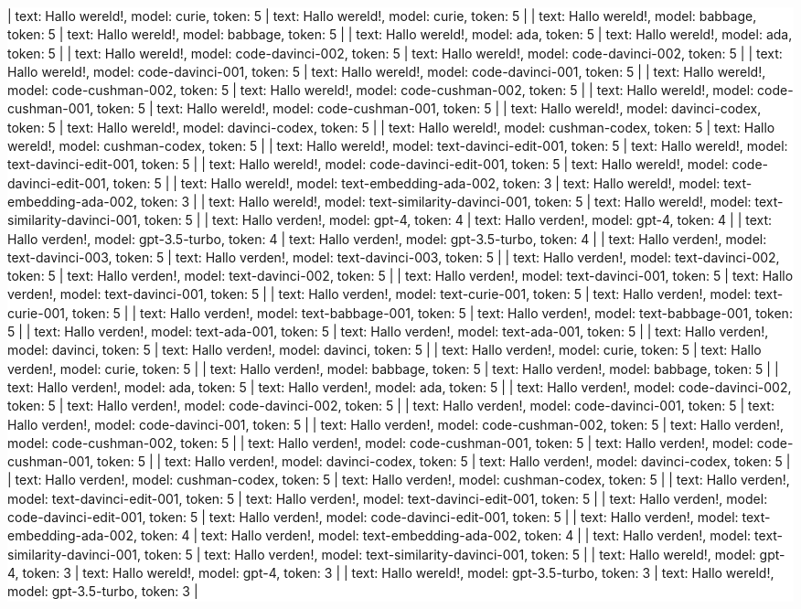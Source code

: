 | text: Hallo wereld!, model: curie, token: 5                           | text: Hallo wereld!, model: curie, token: 5                           |
| text: Hallo wereld!, model: babbage, token: 5                         | text: Hallo wereld!, model: babbage, token: 5                         |
| text: Hallo wereld!, model: ada, token: 5                             | text: Hallo wereld!, model: ada, token: 5                             |
| text: Hallo wereld!, model: code-davinci-002, token: 5                | text: Hallo wereld!, model: code-davinci-002, token: 5                |
| text: Hallo wereld!, model: code-davinci-001, token: 5                | text: Hallo wereld!, model: code-davinci-001, token: 5                |
| text: Hallo wereld!, model: code-cushman-002, token: 5                | text: Hallo wereld!, model: code-cushman-002, token: 5                |
| text: Hallo wereld!, model: code-cushman-001, token: 5                | text: Hallo wereld!, model: code-cushman-001, token: 5                |
| text: Hallo wereld!, model: davinci-codex, token: 5                   | text: Hallo wereld!, model: davinci-codex, token: 5                   |
| text: Hallo wereld!, model: cushman-codex, token: 5                   | text: Hallo wereld!, model: cushman-codex, token: 5                   |
| text: Hallo wereld!, model: text-davinci-edit-001, token: 5           | text: Hallo wereld!, model: text-davinci-edit-001, token: 5           |
| text: Hallo wereld!, model: code-davinci-edit-001, token: 5           | text: Hallo wereld!, model: code-davinci-edit-001, token: 5           |
| text: Hallo wereld!, model: text-embedding-ada-002, token: 3          | text: Hallo wereld!, model: text-embedding-ada-002, token: 3          |
| text: Hallo wereld!, model: text-similarity-davinci-001, token: 5     | text: Hallo wereld!, model: text-similarity-davinci-001, token: 5     |
| text: Hallo verden!, model: gpt-4, token: 4                           | text: Hallo verden!, model: gpt-4, token: 4                           |
| text: Hallo verden!, model: gpt-3.5-turbo, token: 4                   | text: Hallo verden!, model: gpt-3.5-turbo, token: 4                   |
| text: Hallo verden!, model: text-davinci-003, token: 5                | text: Hallo verden!, model: text-davinci-003, token: 5                |
| text: Hallo verden!, model: text-davinci-002, token: 5                | text: Hallo verden!, model: text-davinci-002, token: 5                |
| text: Hallo verden!, model: text-davinci-001, token: 5                | text: Hallo verden!, model: text-davinci-001, token: 5                |
| text: Hallo verden!, model: text-curie-001, token: 5                  | text: Hallo verden!, model: text-curie-001, token: 5                  |
| text: Hallo verden!, model: text-babbage-001, token: 5                | text: Hallo verden!, model: text-babbage-001, token: 5                |
| text: Hallo verden!, model: text-ada-001, token: 5                    | text: Hallo verden!, model: text-ada-001, token: 5                    |
| text: Hallo verden!, model: davinci, token: 5                         | text: Hallo verden!, model: davinci, token: 5                         |
| text: Hallo verden!, model: curie, token: 5                           | text: Hallo verden!, model: curie, token: 5                           |
| text: Hallo verden!, model: babbage, token: 5                         | text: Hallo verden!, model: babbage, token: 5                         |
| text: Hallo verden!, model: ada, token: 5                             | text: Hallo verden!, model: ada, token: 5                             |
| text: Hallo verden!, model: code-davinci-002, token: 5                | text: Hallo verden!, model: code-davinci-002, token: 5                |
| text: Hallo verden!, model: code-davinci-001, token: 5                | text: Hallo verden!, model: code-davinci-001, token: 5                |
| text: Hallo verden!, model: code-cushman-002, token: 5                | text: Hallo verden!, model: code-cushman-002, token: 5                |
| text: Hallo verden!, model: code-cushman-001, token: 5                | text: Hallo verden!, model: code-cushman-001, token: 5                |
| text: Hallo verden!, model: davinci-codex, token: 5                   | text: Hallo verden!, model: davinci-codex, token: 5                   |
| text: Hallo verden!, model: cushman-codex, token: 5                   | text: Hallo verden!, model: cushman-codex, token: 5                   |
| text: Hallo verden!, model: text-davinci-edit-001, token: 5           | text: Hallo verden!, model: text-davinci-edit-001, token: 5           |
| text: Hallo verden!, model: code-davinci-edit-001, token: 5           | text: Hallo verden!, model: code-davinci-edit-001, token: 5           |
| text: Hallo verden!, model: text-embedding-ada-002, token: 4          | text: Hallo verden!, model: text-embedding-ada-002, token: 4          |
| text: Hallo verden!, model: text-similarity-davinci-001, token: 5     | text: Hallo verden!, model: text-similarity-davinci-001, token: 5     |
| text: Hallo wereld!, model: gpt-4, token: 3                           | text: Hallo wereld!, model: gpt-4, token: 3                           |
| text: Hallo wereld!, model: gpt-3.5-turbo, token: 3                   | text: Hallo wereld!, model: gpt-3.5-turbo, token: 3                   |